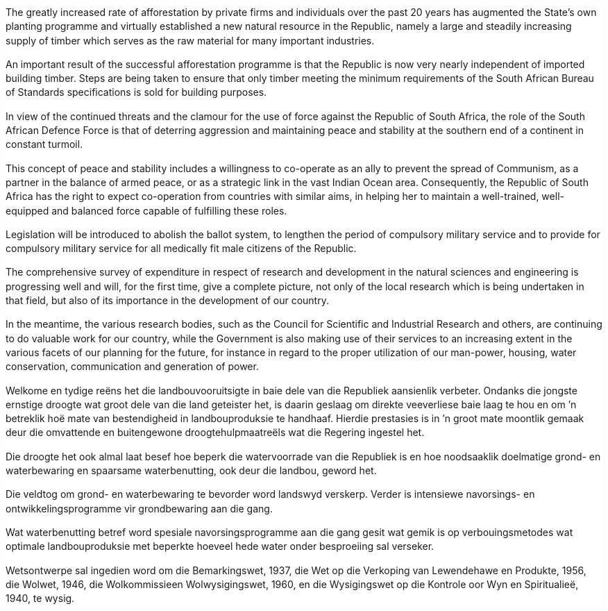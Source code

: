 <p>The greatly increased rate of afforestation by private firms and individuals over the past 20 years has augmented the State&#x2019;s own planting programme and virtually established a new natural resource in the Republic, namely a large and steadily increasing supply of timber which serves as the raw material for many important industries.</p>

<p>An important result of the successful afforestation programme is that the Republic is now very nearly independent of imported building timber. Steps are being taken to ensure that only timber meeting the minimum requirements of the South African Bureau of Standards specifications is sold for building purposes.</p>

<p>In view of the continued threats and the clamour for the use of force against the Republic of South Africa, the role of the South African Defence Force is that of deterring aggression and maintaining peace and stability at the southern end of a continent in constant turmoil.</p>

<p>This concept of peace and stability includes a willingness to co-operate as an ally to prevent the spread of Communism, as a partner in the balance of armed peace, or as a strategic link in the vast Indian Ocean area. Consequently, the Republic of South Africa has the right to expect co-operation from countries with similar aims, in helping her to maintain a well-trained, well-equipped and balanced force capable of fulfilling these roles.</p>

<p>Legislation will be introduced to abolish the ballot system, to lengthen the period of compulsory military service and to provide for compulsory military service for all medically fit male citizens of the Republic.</p>

<p>The comprehensive survey of expenditure in respect of research and development in the natural sciences and engineering is progressing well and will, for the first time, give a complete picture, not only of the local research which is being undertaken in that field, but also of its importance in the development of our country.</p>

<p>In the meantime, the various research bodies, such as the Council for Scientific and Industrial Research and others, are continuing to do valuable work for our country, while the Government is also making use of their services to an increasing extent in the various facets of our planning for the future, for instance in regard to the proper utilization of our man-power, housing, water conservation, communication and generation of power.</p>

<p>Welkome en tydige re&#x00EB;ns het die landbouvooruitsigte in baie dele van die Republiek aansienlik verbeter. Ondanks die jongste ernstige droogte wat groot dele van die land geteister het, is daarin geslaag om direkte veeverliese baie laag te hou en om &#x2019;n betreklik ho&#x00EB; mate van bestendigheid in landbouproduksie te handhaaf. Hierdie prestasies is in &#x2019;n groot mate moontlik gemaak deur die omvattende en buitengewone droogtehulpmaatre&#x00EB;ls wat die Regering ingestel het.</p>

<p>Die droogte het ook almal laat besef hoe beperk die watervoorrade van die Republiek is en hoe noodsaaklik doelmatige grond- en waterbewaring en spaarsame waterbenutting, ook deur die landbou, geword het.</p>

<p>Die veldtog om grond- en waterbewaring te bevorder word landswyd verskerp. Verder is intensiewe navorsings- en ontwikkelingsprogramme vir grondbewaring aan die gang.</p>

<p>Wat waterbenutting betref word spesiale navorsingsprogramme aan die gang gesit wat gemik is op verbouingsmetodes wat optimale landbouproduksie met beperkte hoeveel hede water onder besproeiing sal verseker.</p>

<p>Wetsontwerpe sal ingedien word om die Bemarkingswet, 1937, die Wet op die Verkoping van Lewendehawe en Produkte, 1956, die Wolwet, 1946, die Wolkommissieen Wolwysigingswet, 1960, en die Wysigingswet op die Kontrole oor Wyn en Spiritualie&#x00EB;, 1940, te wysig.</p>
